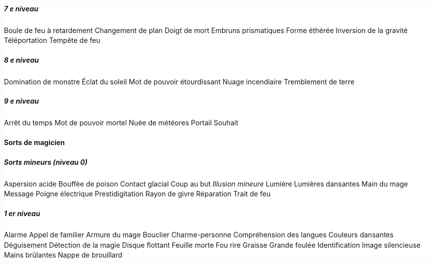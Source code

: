 ##### 7 e niveau

Boule de feu à retardement
Changement de plan
Doigt de mort
Embruns prismatiques
Forme éthérée
Inversion de la gravité
Téléportation
Tempête de feu

##### 8 e niveau

Domination de monstre
Éclat du soleil
Mot de pouvoir étourdissant
Nuage incendiaire
Tremblement de terre

##### 9 e niveau

Arrêt du temps
Mot de pouvoir mortel
Nuée de météores
Portail
Souhait

#### Sorts de magicien

##### Sorts mineurs (niveau 0)

Aspersion acide
Bouffée de poison
Contact glacial
Coup au but
_Illusion mineure_
Lumière
Lumières dansantes
Main du mage
Message
Poigne électrique
Prestidigitation
Rayon de givre
Réparation
Trait de feu

##### 1 er niveau

Alarme
Appel de familier
Armure du mage
Bouclier
Charme-personne
Compréhension des langues
Couleurs dansantes
Déguisement
Détection de la magie
Disque flottant
Feuille morte
Fou rire
Graisse
Grande foulée
Identification
Image silencieuse
Mains brûlantes
Nappe de brouillard